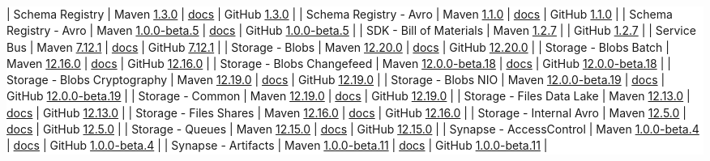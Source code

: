 | Schema Registry | Maven [1.3.0](https://search.maven.org/artifact/com.azure/azure-data-schemaregistry/1.3.0/jar/) | [docs](/java/api/overview/azure/data-schemaregistry-readme) | GitHub [1.3.0](https://github.com/Azure/azure-sdk-for-java/tree/azure-data-schemaregistry_1.3.0/sdk/schemaregistry/azure-data-schemaregistry/) |
| Schema Registry - Avro | Maven [1.1.0](https://search.maven.org/artifact/com.azure/azure-data-schemaregistry-apacheavro/1.1.0/jar/) | [docs](/java/api/overview/azure/data-schemaregistry-apacheavro-readme) | GitHub [1.1.0](https://github.com/Azure/azure-sdk-for-java/tree/azure-data-schemaregistry-apacheavro_1.1.0/sdk/schemaregistry/azure-data-schemaregistry-apacheavro/) |
| Schema Registry - Avro | Maven [1.0.0-beta.5](https://search.maven.org/artifact/com.azure/azure-data-schemaregistry-avro/1.0.0-beta.5/jar/) | [docs](/java/api/overview/azure/data-schemaregistry-avro-readme) | GitHub [1.0.0-beta.5](https://github.com/Azure/azure-sdk-for-java/tree/azure-data-schemaregistry-avro_1.0.0-beta.5/sdk/schemaregistry/azure-data-schemaregistry-avro/) |
| SDK - Bill of Materials | Maven [1.2.7](https://search.maven.org/artifact/com.azure/azure-sdk-bom/1.2.7/jar/) |  | GitHub [1.2.7](https://github.com/Azure/azure-sdk-for-java/tree/azure-sdk-bom_1.2.7/sdk/boms/azure-sdk-bom/) |
| Service Bus | Maven [7.12.1](https://search.maven.org/artifact/com.azure/azure-messaging-servicebus/7.12.1/jar/) | [docs](/java/api/overview/azure/messaging-servicebus-readme) | GitHub [7.12.1](https://github.com/Azure/azure-sdk-for-java/tree/azure-messaging-servicebus_7.12.1/sdk/servicebus/azure-messaging-servicebus/) |
| Storage - Blobs | Maven [12.20.0](https://search.maven.org/artifact/com.azure/azure-storage-blob/12.20.0/jar/) | [docs](/java/api/overview/azure/storage-blob-readme) | GitHub [12.20.0](https://github.com/Azure/azure-sdk-for-java/tree/azure-storage-blob_12.20.0/sdk/storage/azure-storage-blob/) |
| Storage - Blobs Batch | Maven [12.16.0](https://search.maven.org/artifact/com.azure/azure-storage-blob-batch/12.16.0/jar/) | [docs](/java/api/overview/azure/storage-blob-batch-readme) | GitHub [12.16.0](https://github.com/Azure/azure-sdk-for-java/tree/azure-storage-blob-batch_12.16.0/sdk/storage/azure-storage-blob-batch/) |
| Storage - Blobs Changefeed | Maven [12.0.0-beta.18](https://search.maven.org/artifact/com.azure/azure-storage-blob-changefeed/12.0.0-beta.18/jar/) | [docs](/java/api/overview/azure/storage-blob-changefeed-readme) | GitHub [12.0.0-beta.18](https://github.com/Azure/azure-sdk-for-java/tree/azure-storage-blob-changefeed_12.0.0-beta.18/sdk/storage/azure-storage-blob-changefeed/) |
| Storage - Blobs Cryptography | Maven [12.19.0](https://search.maven.org/artifact/com.azure/azure-storage-blob-cryptography/12.19.0/jar/) | [docs](/java/api/overview/azure/storage-blob-cryptography-readme) | GitHub [12.19.0](https://github.com/Azure/azure-sdk-for-java/tree/azure-storage-blob-cryptography_12.19.0/sdk/storage/azure-storage-blob-cryptography/) |
| Storage - Blobs NIO | Maven [12.0.0-beta.19](https://search.maven.org/artifact/com.azure/azure-storage-blob-nio/12.0.0-beta.19/jar/) | [docs](/java/api/overview/azure/storage-blob-nio-readme) | GitHub [12.0.0-beta.19](https://github.com/Azure/azure-sdk-for-java/tree/azure-storage-blob-nio_12.0.0-beta.19/sdk/storage/azure-storage-blob-nio/) |
| Storage - Common | Maven [12.19.0](https://search.maven.org/artifact/com.azure/azure-storage-common/12.19.0/jar/) | [docs](/java/api/overview/azure/storage-common-readme) | GitHub [12.19.0](https://github.com/Azure/azure-sdk-for-java/tree/azure-storage-common_12.19.0/sdk/storage/azure-storage-common/) |
| Storage - Files Data Lake | Maven [12.13.0](https://search.maven.org/artifact/com.azure/azure-storage-file-datalake/12.13.0/jar/) | [docs](/java/api/overview/azure/storage-file-datalake-readme) | GitHub [12.13.0](https://github.com/Azure/azure-sdk-for-java/tree/azure-storage-file-datalake_12.13.0/sdk/storage/azure-storage-file-datalake/) |
| Storage - Files Shares | Maven [12.16.0](https://search.maven.org/artifact/com.azure/azure-storage-file-share/12.16.0/jar/) | [docs](/java/api/overview/azure/storage-file-share-readme) | GitHub [12.16.0](https://github.com/Azure/azure-sdk-for-java/tree/azure-storage-file-share_12.16.0/sdk/storage/azure-storage-file-share/) |
| Storage - Internal Avro | Maven [12.5.0](https://search.maven.org/artifact/com.azure/azure-storage-internal-avro/12.5.0/jar/) | [docs](/java/api/overview/azure/storage-internal-avro-readme) | GitHub [12.5.0](https://github.com/Azure/azure-sdk-for-java/tree/azure-storage-internal-avro_12.5.0/sdk/storage/azure-storage-internal-avro/) |
| Storage - Queues | Maven [12.15.0](https://search.maven.org/artifact/com.azure/azure-storage-queue/12.15.0/jar/) | [docs](/java/api/overview/azure/storage-queue-readme) | GitHub [12.15.0](https://github.com/Azure/azure-sdk-for-java/tree/azure-storage-queue_12.15.0/sdk/storage/azure-storage-queue/) |
| Synapse - AccessControl | Maven [1.0.0-beta.4](https://search.maven.org/artifact/com.azure/azure-analytics-synapse-accesscontrol/1.0.0-beta.4/jar/) | [docs](/java/api/overview/azure/analytics-synapse-accesscontrol-readme) | GitHub [1.0.0-beta.4](https://github.com/Azure/azure-sdk-for-java/tree/azure-analytics-synapse-accesscontrol_1.0.0-beta.4/sdk/synapse/azure-analytics-synapse-accesscontrol/) |
| Synapse - Artifacts | Maven [1.0.0-beta.11](https://search.maven.org/artifact/com.azure/azure-analytics-synapse-artifacts/1.0.0-beta.11/jar/) | [docs](/java/api/overview/azure/analytics-synapse-artifacts-readme) | GitHub [1.0.0-beta.11](https://github.com/Azure/azure-sdk-for-java/tree/azure-analytics-synapse-artifacts_1.0.0-beta.11/sdk/synapse/azure-analytics-synapse-artifacts/) |